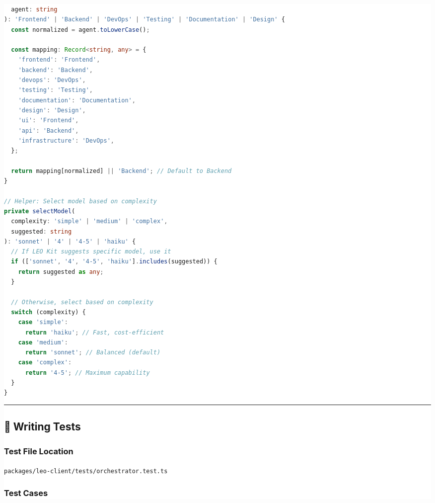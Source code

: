```typescript
  agent: string
): 'Frontend' | 'Backend' | 'DevOps' | 'Testing' | 'Documentation' | 'Design' {
  const normalized = agent.toLowerCase();
  
  const mapping: Record<string, any> = {
    'frontend': 'Frontend',
    'backend': 'Backend',
    'devops': 'DevOps',
    'testing': 'Testing',
    'documentation': 'Documentation',
    'design': 'Design',
    'ui': 'Frontend',
    'api': 'Backend',
    'infrastructure': 'DevOps',
  };

  return mapping[normalized] || 'Backend'; // Default to Backend
}

// Helper: Select model based on complexity
private selectModel(
  complexity: 'simple' | 'medium' | 'complex',
  suggested: string
): 'sonnet' | '4' | '4-5' | 'haiku' {
  // If LEO Kit suggests specific model, use it
  if (['sonnet', '4', '4-5', 'haiku'].includes(suggested)) {
    return suggested as any;
  }

  // Otherwise, select based on complexity
  switch (complexity) {
    case 'simple':
      return 'haiku'; // Fast, cost-efficient
    case 'medium':
      return 'sonnet'; // Balanced (default)
    case 'complex':
      return '4-5'; // Maximum capability
  }
}
```

---

## 🧪 Writing Tests

### Test File Location

`packages/leo-client/tests/orchestrator.test.ts`

### Test Cases
